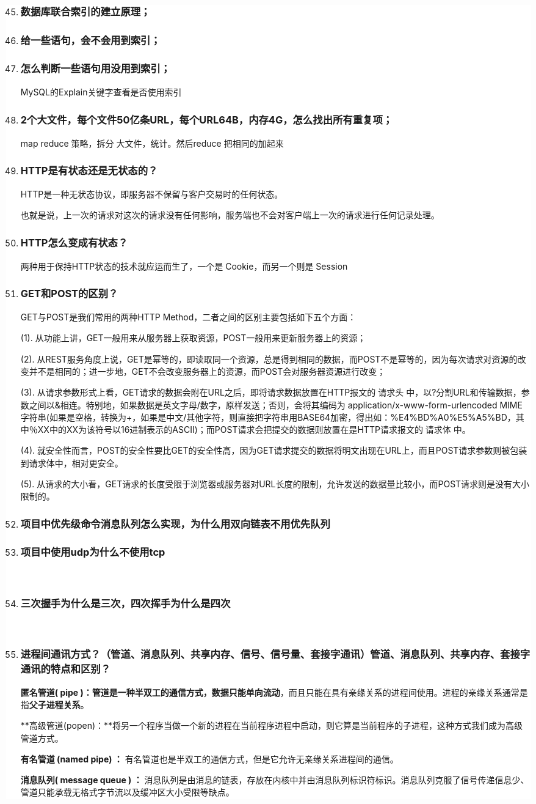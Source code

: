 45. ### 数据库联合索引的建立原理； 

  

46. ### 给一些语句，会不会用到索引； 

    

47. ### 怎么判断一些语句用没用到索引； 

    MySQL的Explain关键字查看是否使用索引

    

48. ### 2个大文件，每个文件50亿条URL，每个URL64B，内存4G，怎么找出所有重复项； 

    map reduce 策略，拆分 大文件，统计。然后reduce 把相同的加起来

49. ### HTTP是有状态还是无状态的？ 

    HTTP是一种无状态协议，即服务器不保留与客户交易时的任何状态。

    也就是说，上一次的请求对这次的请求没有任何影响，服务端也不会对客户端上一次的请求进行任何记录处理。

50. ### HTTP怎么变成有状态？ 

    两种用于保持HTTP状态的技术就应运而生了，一个是 Cookie，而另一个则是 Session

51. ### GET和POST的区别？

      GET与POST是我们常用的两种HTTP Method，二者之间的区别主要包括如下五个方面：

      (1). 从功能上讲，GET一般用来从服务器上获取资源，POST一般用来更新服务器上的资源；

      (2). 从REST服务角度上说，GET是幂等的，即读取同一个资源，总是得到相同的数据，而POST不是幂等的，因为每次请求对资源的改变并不是相同的；进一步地，GET不会改变服务器上的资源，而POST会对服务器资源进行改变；

      (3). 从请求参数形式上看，GET请求的数据会附在URL之后，即将请求数据放置在HTTP报文的 请求头 中，以?分割URL和传输数据，参数之间以&相连。特别地，如果数据是英文字母/数字，原样发送；否则，会将其编码为 application/x-www-form-urlencoded MIME 字符串(如果是空格，转换为+，如果是中文/其他字符，则直接把字符串用BASE64加密，得出如：%E4%BD%A0%E5%A5%BD，其中％XX中的XX为该符号以16进制表示的ASCII)；而POST请求会把提交的数据则放置在是HTTP请求报文的 请求体 中。

      (4). 就安全性而言，POST的安全性要比GET的安全性高，因为GET请求提交的数据将明文出现在URL上，而且POST请求参数则被包装到请求体中，相对更安全。

      (5). 从请求的大小看，GET请求的长度受限于浏览器或服务器对URL长度的限制，允许发送的数据量比较小，而POST请求则是没有大小限制的。

      

52. ### 项目中优先级命令消息队列怎么实现，为什么用双向链表不用优先队列

53. ### 项目中使用udp为什么不使用tcp 

  ​    

54. ### 三次握手为什么是三次，四次挥手为什么是四次 

  ​    

55. ### 进程间通讯方式？（管道、消息队列、共享内存、信号、信号量、套接字通讯）管道、消息队列、共享内存、套接字通讯的特点和区别？ 

    **匿名管道( pipe )：**管道是一种半双工的通信方式，数据只能**单向流动**，而且只能在具有亲缘关系的进程间使用。进程的亲缘关系通常是指**父子进程关系**。

    **高级管道(popen)：**将另一个程序当做一个新的进程在当前程序进程中启动，则它算是当前程序的子进程，这种方式我们成为高级管道方式。

    **有名管道 (named pipe) ：** 有名管道也是半双工的通信方式，但是它允许无亲缘关系进程间的通信。

    **消息队列( message queue ) ：** 消息队列是由消息的链表，存放在内核中并由消息队列标识符标识。消息队列克服了信号传递信息少、管道只能承载无格式字节流以及缓冲区大小受限等缺点。
